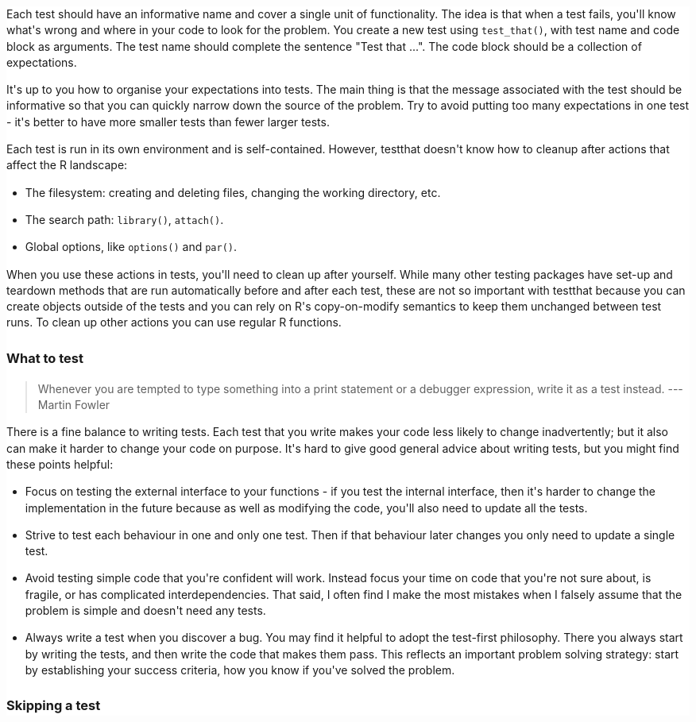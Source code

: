 Each test should have an informative name and cover a single unit of functionality. The idea is that when a test fails, you'll know what's wrong and where in your code to look for the problem. You create a new test using `test_that()`, with test name and code block as arguments. The test name should complete the sentence "Test that ...". The code block should be a collection of expectations.

It's up to you how to organise your expectations into tests. The main thing is that the message associated with the test should be informative so that you can quickly narrow down the source of the problem. Try to avoid putting too many expectations in one test - it's better to have more smaller tests than fewer larger tests.

Each test is run in its own environment and is self-contained. However, testthat doesn't know how to cleanup after actions that affect the R landscape: 

* The filesystem: creating and deleting files, changing the working directory,
  etc.

* The search path: `library()`, `attach()`.

* Global options, like `options()` and `par()`.

When you use these actions in tests, you'll need to clean up after yourself. While many other testing packages have set-up and teardown methods that are run automatically before and after each test, these are not so important with testthat because you can create objects outside of the tests and you can rely on R's copy-on-modify semantics to keep them unchanged between test runs. To clean up other actions you can use regular R functions.

### What to test

> Whenever you are tempted to type something into a print statement or a 
> debugger expression, write it as a test instead.
> --- Martin Fowler

There is a fine balance to writing tests. Each test that you write makes your code less likely to change inadvertently; but it also can make it harder to change your code on purpose. It's hard to give good general advice about writing tests, but you might find these points helpful:

* Focus on testing the external interface to your functions - if you test the 
  internal interface, then it's harder to change the implementation in the 
  future because as well as modifying the code, you'll also need to update all 
  the tests.

* Strive to test each behaviour in one and only one test. Then if that 
  behaviour later changes you only need to update a single test.

* Avoid testing simple code that you're confident will work. Instead focus your 
  time on code that you're not sure about, is fragile, or has complicated 
  interdependencies. That said, I often find I make the most mistakes when I 
  falsely assume that the problem is simple and doesn't need any tests.

* Always write a test when you discover a bug. You may find it helpful to adopt 
  the test-first philosophy. There you always start by writing the tests, and 
  then write the code that makes them pass. This reflects an important problem
  solving strategy: start by establishing your success criteria, how you
  know if you've solved the problem.

### Skipping a test
